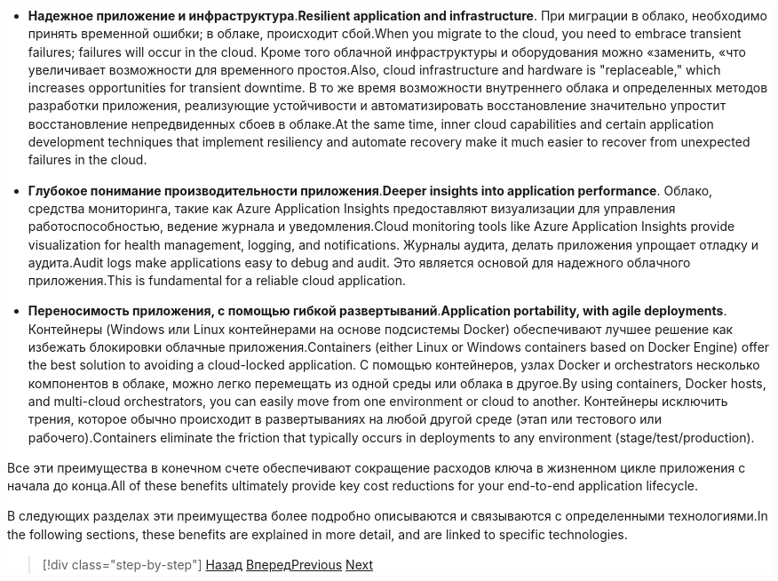 -   <span data-ttu-id="829c9-151">**Надежное приложение и инфраструктура**.</span><span class="sxs-lookup"><span data-stu-id="829c9-151">**Resilient application and infrastructure**.</span></span> <span data-ttu-id="829c9-152">При миграции в облако, необходимо принять временной ошибки; в облаке, происходит сбой.</span><span class="sxs-lookup"><span data-stu-id="829c9-152">When you migrate to the cloud, you need to embrace transient failures; failures will occur in the cloud.</span></span> <span data-ttu-id="829c9-153">Кроме того облачной инфраструктуры и оборудования можно «заменить, «что увеличивает возможности для временного простоя.</span><span class="sxs-lookup"><span data-stu-id="829c9-153">Also, cloud infrastructure and hardware is "replaceable," which increases opportunities for transient downtime.</span></span> <span data-ttu-id="829c9-154">В то же время возможности внутреннего облака и определенных методов разработки приложения, реализующие устойчивости и автоматизировать восстановление значительно упростит восстановление непредвиденных сбоев в облаке.</span><span class="sxs-lookup"><span data-stu-id="829c9-154">At the same time, inner cloud capabilities and certain application development techniques that implement resiliency and automate recovery make it much easier to recover from unexpected failures in the cloud.</span></span>

-   <span data-ttu-id="829c9-155">**Глубокое понимание производительности приложения**.</span><span class="sxs-lookup"><span data-stu-id="829c9-155">**Deeper insights into application performance**.</span></span> <span data-ttu-id="829c9-156">Облако, средства мониторинга, такие как Azure Application Insights предоставляют визуализации для управления работоспособностью, ведение журнала и уведомления.</span><span class="sxs-lookup"><span data-stu-id="829c9-156">Cloud monitoring tools like Azure Application Insights provide visualization for health management, logging, and notifications.</span></span> <span data-ttu-id="829c9-157">Журналы аудита, делать приложения упрощает отладку и аудита.</span><span class="sxs-lookup"><span data-stu-id="829c9-157">Audit logs make applications easy to debug and audit.</span></span> <span data-ttu-id="829c9-158">Это является основой для надежного облачного приложения.</span><span class="sxs-lookup"><span data-stu-id="829c9-158">This is fundamental for a reliable cloud application.</span></span>

-   <span data-ttu-id="829c9-159">**Переносимость приложения, с помощью гибкой развертываний**.</span><span class="sxs-lookup"><span data-stu-id="829c9-159">**Application portability, with agile deployments**.</span></span> <span data-ttu-id="829c9-160">Контейнеры (Windows или Linux контейнерами на основе подсистемы Docker) обеспечивают лучшее решение как избежать блокировки облачные приложения.</span><span class="sxs-lookup"><span data-stu-id="829c9-160">Containers (either Linux or Windows containers based on Docker Engine) offer the best solution to avoiding a cloud-locked application.</span></span> <span data-ttu-id="829c9-161">С помощью контейнеров, узлах Docker и orchestrators несколько компонентов в облаке, можно легко перемещать из одной среды или облака в другое.</span><span class="sxs-lookup"><span data-stu-id="829c9-161">By using containers, Docker hosts, and multi-cloud orchestrators, you can easily move from one environment or cloud to another.</span></span> <span data-ttu-id="829c9-162">Контейнеры исключить трения, которое обычно происходит в развертываниях на любой другой среде (этап или тестового или рабочего).</span><span class="sxs-lookup"><span data-stu-id="829c9-162">Containers eliminate the friction that typically occurs in deployments to any environment (stage/test/production).</span></span>

<span data-ttu-id="829c9-163">Все эти преимущества в конечном счете обеспечивают сокращение расходов ключа в жизненном цикле приложения с начала до конца.</span><span class="sxs-lookup"><span data-stu-id="829c9-163">All of these benefits ultimately provide key cost reductions for your end-to-end application lifecycle.</span></span>

<span data-ttu-id="829c9-164">В следующих разделах эти преимущества более подробно описываются и связываются с определенными технологиями.</span><span class="sxs-lookup"><span data-stu-id="829c9-164">In the following sections, these benefits are explained in more detail, and are linked to specific technologies.</span></span>

>[!div class="step-by-step"]
<span data-ttu-id="829c9-165">[Назад](index.md)
[Вперед](microsoft-technologies-in-cloud-devops-ready-applications.md)</span><span class="sxs-lookup"><span data-stu-id="829c9-165">[Previous](index.md)
[Next](microsoft-technologies-in-cloud-devops-ready-applications.md)</span></span>
